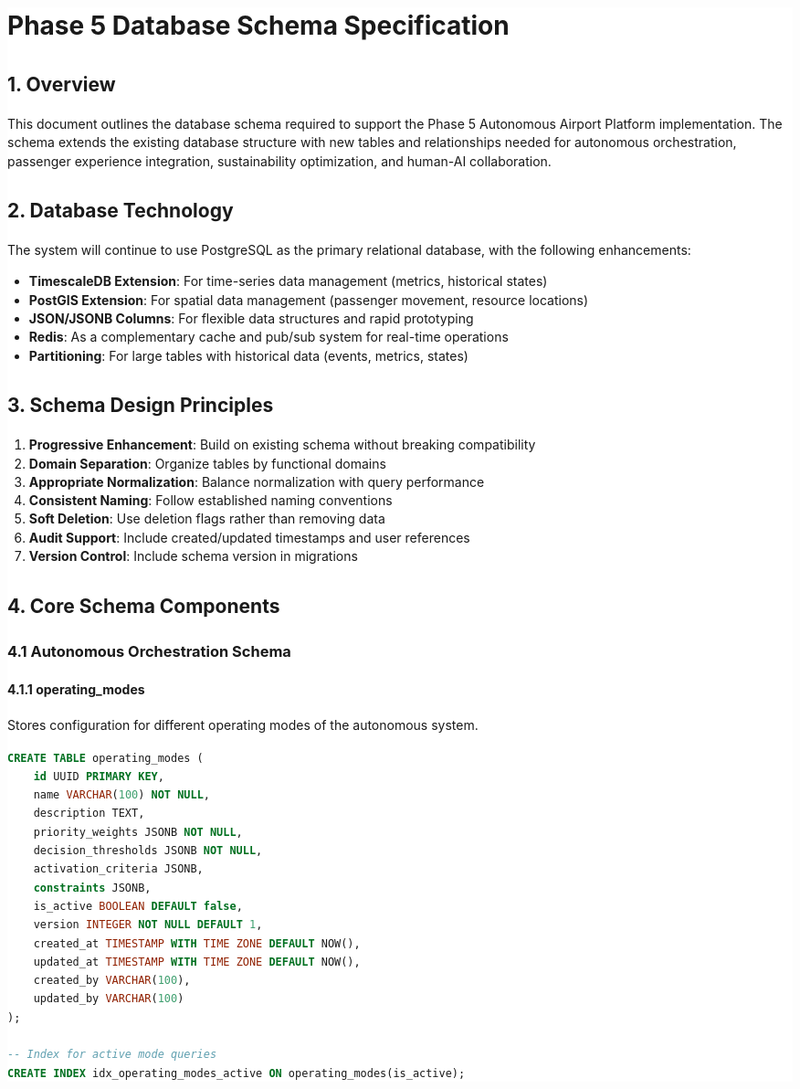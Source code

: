 # Phase 5 Database Schema Specification

## 1. Overview

This document outlines the database schema required to support the Phase 5 Autonomous Airport Platform implementation. The schema extends the existing database structure with new tables and relationships needed for autonomous orchestration, passenger experience integration, sustainability optimization, and human-AI collaboration.

## 2. Database Technology

The system will continue to use PostgreSQL as the primary relational database, with the following enhancements:

- **TimescaleDB Extension**: For time-series data management (metrics, historical states)
- **PostGIS Extension**: For spatial data management (passenger movement, resource locations)
- **JSON/JSONB Columns**: For flexible data structures and rapid prototyping
- **Redis**: As a complementary cache and pub/sub system for real-time operations
- **Partitioning**: For large tables with historical data (events, metrics, states)

## 3. Schema Design Principles

1. **Progressive Enhancement**: Build on existing schema without breaking compatibility
2. **Domain Separation**: Organize tables by functional domains
3. **Appropriate Normalization**: Balance normalization with query performance
4. **Consistent Naming**: Follow established naming conventions
5. **Soft Deletion**: Use deletion flags rather than removing data
6. **Audit Support**: Include created/updated timestamps and user references
7. **Version Control**: Include schema version in migrations

## 4. Core Schema Components

### 4.1 Autonomous Orchestration Schema

#### 4.1.1 operating_modes

Stores configuration for different operating modes of the autonomous system.

```sql
CREATE TABLE operating_modes (
    id UUID PRIMARY KEY,
    name VARCHAR(100) NOT NULL,
    description TEXT,
    priority_weights JSONB NOT NULL,
    decision_thresholds JSONB NOT NULL,
    activation_criteria JSONB,
    constraints JSONB,
    is_active BOOLEAN DEFAULT false,
    version INTEGER NOT NULL DEFAULT 1,
    created_at TIMESTAMP WITH TIME ZONE DEFAULT NOW(),
    updated_at TIMESTAMP WITH TIME ZONE DEFAULT NOW(),
    created_by VARCHAR(100),
    updated_by VARCHAR(100)
);

-- Index for active mode queries
CREATE INDEX idx_operating_modes_active ON operating_modes(is_active);
```

